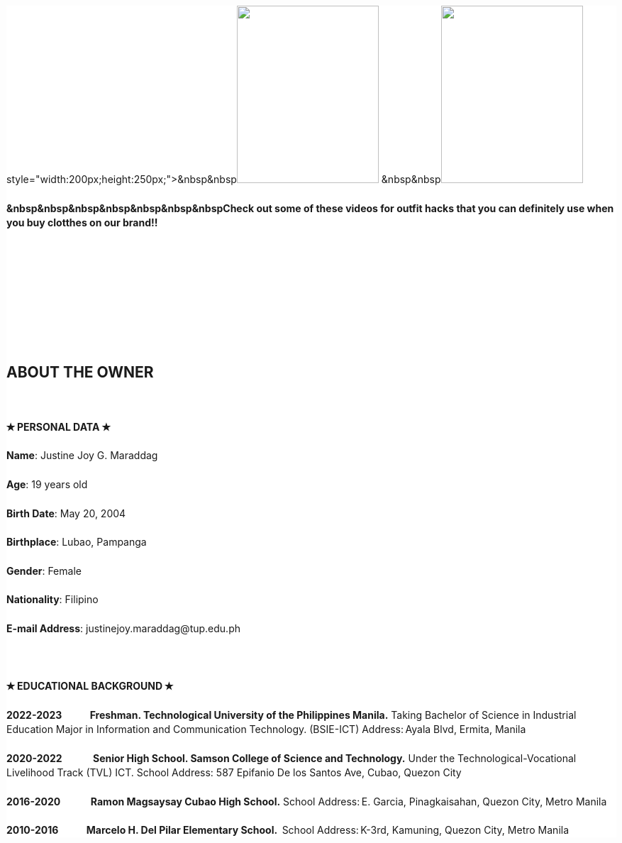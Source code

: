 style="width:200px;height:250px;">&nbsp&nbsp<img src="https://i.pinimg.com/originals/7a/c1/f3/7ac1f32163af92f1af73db22110e450a.jpg"
 style="width:200px;height:250px;"> &nbsp&nbsp<img src="https://i.pinimg.com/originals/88/b6/13/88b61305b43b0002d6fe489d08034e06.jpg"
 style="width:200px;height:250px;">
<br> 
<br> 
     <b> &nbsp&nbsp&nbsp&nbsp&nbsp&nbsp&nbspCheck out some of these videos for outfit hacks that you can definitely use  when you buy clotthes on our brand!! </b> 
<br> 
<br> 
<iframe width="700" height="315" src="https://www.youtube.com/embed/SZeiPG82L8o" title="YouTube video player" frameborder="0" allow="accelerometer; autoplay; clipboard-write; encrypted-media; gyroscope; picture-in-picture; web-share" allowfullscreen></iframe>
<br> 
<br> 
<iframe width="700" height="315" src="https://www.youtube.com/embed/O1MGumZc_3U" title="YouTube video player" frameborder="0" allow="accelerometer; autoplay; clipboard-write; encrypted-media; gyroscope; picture-in-picture; web-share" allowfullscreen></iframe>
<br> 
<br>
<iframe width="700" height="315" src="https://www.youtube.com/embed/ruwKmzyNasc" title="YouTube video player" frameborder="0" allow="accelerometer; autoplay; clipboard-write; encrypted-media; gyroscope; picture-in-picture; web-share" allowfullscreen></iframe>
<br> 
<br>
<h2> ABOUT THE OWNER </h2> 
<br> 
<p> <b> &#10029 PERSONAL DATA &#10029 </b>
<br> 
<br> 
<b>Name</b>: Justine Joy G. Maraddag   <br>                                                                                
<br>
<b>Age</b>: 19 years old            <br>                                                                                           
<br>
<b>Birth Date</b>: May 20, 2004 <br> 
<br>
<b>Birthplace</b>: Lubao, Pampanga <br> 
<br>
<b>Gender</b>: Female  <br> 
<br>
<b>Nationality</b>: Filipino <br> 
<br>
<b>E-mail Address</b>: justinejoy.maraddag@tup.edu.ph  <br>
<br> 
<br> 
<br> 
<b> &#10029 EDUCATIONAL BACKGROUND &#10029 </b>
<br> 
<br> 
<b>2022-2023</b>&nbsp&nbsp&nbsp&nbsp&nbsp&nbsp&nbsp&nbsp&nbsp <b>Freshman. Technological University of the Philippines Manila.</b> Taking Bachelor of Science in Industrial Education Major in Information and Communication Technology. (BSIE-ICT) Address: Ayala Blvd, Ermita, Manila<br>
<br>
<b>2020-2022</b> &nbsp&nbsp&nbsp&nbsp&nbsp&nbsp&nbsp&nbsp&nbsp  <b> Senior High School. Samson College of Science and Technology.</b> Under the Technological-Vocational Livelihood Track (TVL) ICT. School Address:  587 Epifanio De los Santos Ave, Cubao, Quezon City <br> 
<br>
<b>2016-2020</b> &nbsp&nbsp&nbsp&nbsp&nbsp&nbsp&nbsp&nbsp&nbsp<b> Ramon Magsaysay Cubao High School.</b> School Address: E. Garcia, Pinagkaisahan, Quezon City, Metro Manila  
<br>
<b><br>2010-2016</b>&nbsp&nbsp&nbsp&nbsp&nbsp&nbsp&nbsp&nbsp&nbsp <b>Marcelo H. Del Pilar Elementary School.</b>  School Address: K-3rd, Kamuning, Quezon City, Metro Manila 
<br> 